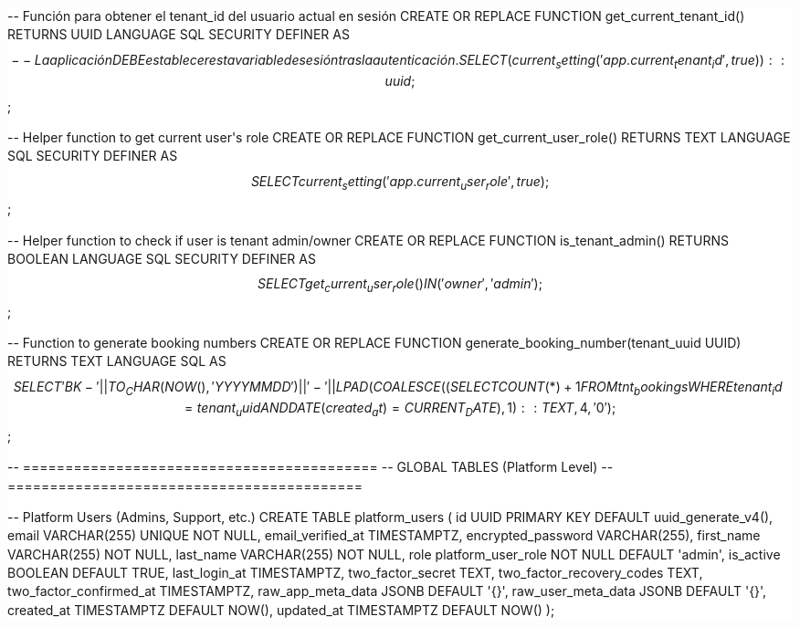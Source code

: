 -- Función para obtener el tenant_id del usuario actual en sesión
CREATE OR REPLACE FUNCTION get_current_tenant_id()
RETURNS UUID
LANGUAGE SQL
SECURITY DEFINER
AS $$
  -- La aplicación DEBE establecer esta variable de sesión tras la autenticación.
  SELECT (current_setting('app.current_tenant_id', true))::uuid;
$$;

-- Helper function to get current user's role
CREATE OR REPLACE FUNCTION get_current_user_role()
RETURNS TEXT
LANGUAGE SQL
SECURITY DEFINER
AS $$
  SELECT current_setting('app.current_user_role', true);
$$;

-- Helper function to check if user is tenant admin/owner
CREATE OR REPLACE FUNCTION is_tenant_admin()
RETURNS BOOLEAN
LANGUAGE SQL
SECURITY DEFINER
AS $$
  SELECT get_current_user_role() IN ('owner', 'admin');
$$;

-- Function to generate booking numbers
CREATE OR REPLACE FUNCTION generate_booking_number(tenant_uuid UUID)
RETURNS TEXT
LANGUAGE SQL
AS $$
    SELECT 'BK-' || TO_CHAR(NOW(), 'YYYYMMDD') || '-' || 
           LPAD(COALESCE(
               (SELECT COUNT(*) + 1 
                FROM tnt_bookings 
                WHERE tenant_id = tenant_uuid 
                AND DATE(created_at) = CURRENT_DATE), 1
           )::TEXT, 4, '0');
$$;

-- ==========================================
-- GLOBAL TABLES (Platform Level)
-- ==========================================

-- Platform Users (Admins, Support, etc.)
CREATE TABLE platform_users (
    id UUID PRIMARY KEY DEFAULT uuid_generate_v4(),
    email VARCHAR(255) UNIQUE NOT NULL,
    email_verified_at TIMESTAMPTZ,
    encrypted_password VARCHAR(255),
    first_name VARCHAR(255) NOT NULL,
    last_name VARCHAR(255) NOT NULL,
    role platform_user_role NOT NULL DEFAULT 'admin',
    is_active BOOLEAN DEFAULT TRUE,
    last_login_at TIMESTAMPTZ,
    two_factor_secret TEXT,
    two_factor_recovery_codes TEXT,
    two_factor_confirmed_at TIMESTAMPTZ,
    raw_app_meta_data JSONB DEFAULT '{}',
    raw_user_meta_data JSONB DEFAULT '{}',
    created_at TIMESTAMPTZ DEFAULT NOW(),
    updated_at TIMESTAMPTZ DEFAULT NOW()
);
